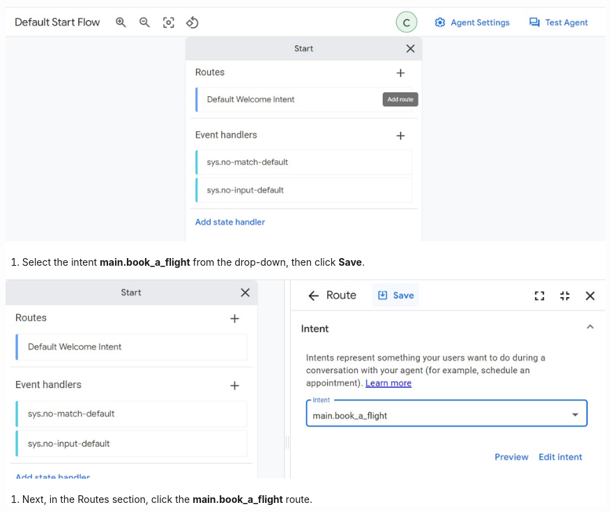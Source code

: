 ![](README.assets/12.jpg)

1. Select the intent **main.book_a_flight** from the drop-down, then click **Save**.

![](README.assets/13.jpg)

1. Next, in the Routes section, click the **main.book_a_flight** route.

   
